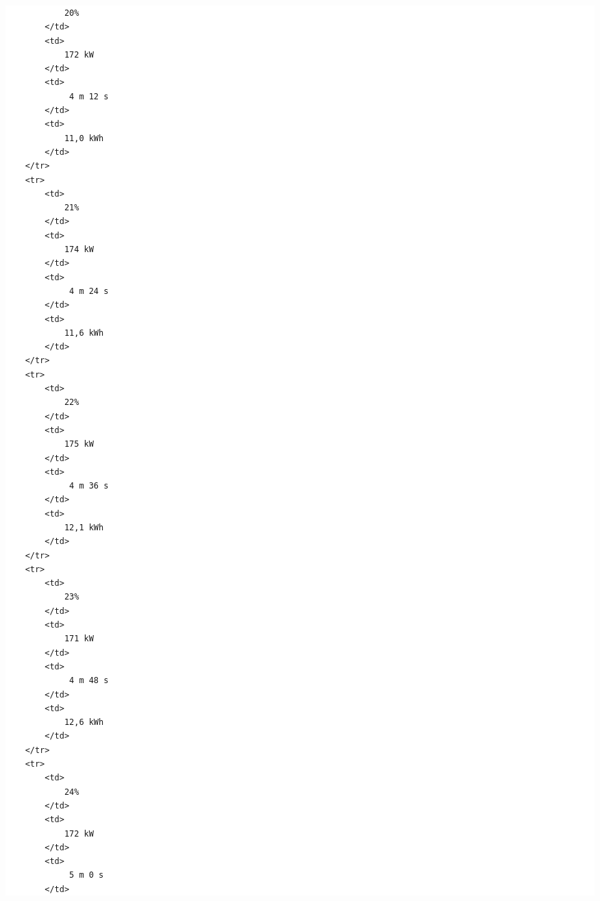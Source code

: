 				20%
			</td>
			<td>
				172 kW
			</td>
			<td>
				 4 m 12 s
			</td>
			<td>
				11,0 kWh
			</td>
		</tr>
		<tr>
			<td>
				21%
			</td>
			<td>
				174 kW
			</td>
			<td>
				 4 m 24 s
			</td>
			<td>
				11,6 kWh
			</td>
		</tr>
		<tr>
			<td>
				22%
			</td>
			<td>
				175 kW
			</td>
			<td>
				 4 m 36 s
			</td>
			<td>
				12,1 kWh
			</td>
		</tr>
		<tr>
			<td>
				23%
			</td>
			<td>
				171 kW
			</td>
			<td>
				 4 m 48 s
			</td>
			<td>
				12,6 kWh
			</td>
		</tr>
		<tr>
			<td>
				24%
			</td>
			<td>
				172 kW
			</td>
			<td>
				 5 m 0 s
			</td>